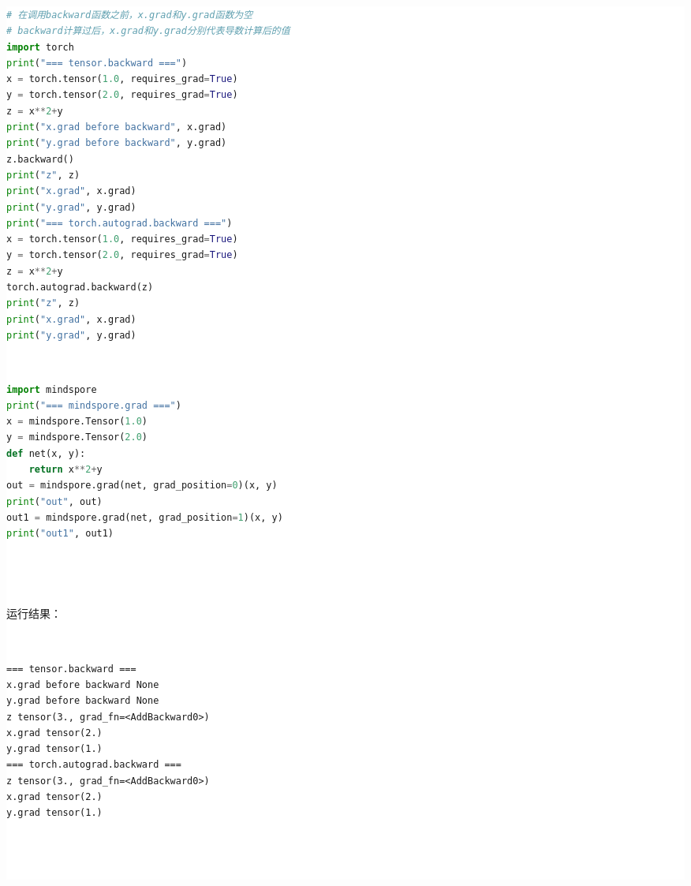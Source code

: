 ```python
# 在调用backward函数之前，x.grad和y.grad函数为空
# backward计算过后，x.grad和y.grad分别代表导数计算后的值
import torch
print("=== tensor.backward ===")
x = torch.tensor(1.0, requires_grad=True)
y = torch.tensor(2.0, requires_grad=True)
z = x**2+y
print("x.grad before backward", x.grad)
print("y.grad before backward", y.grad)
z.backward()
print("z", z)
print("x.grad", x.grad)
print("y.grad", y.grad)
print("=== torch.autograd.backward ===")
x = torch.tensor(1.0, requires_grad=True)
y = torch.tensor(2.0, requires_grad=True)
z = x**2+y
torch.autograd.backward(z)
print("z", z)
print("x.grad", x.grad)
print("y.grad", y.grad)
```

</pre>
</td>
<td style="vertical-align:top"><pre>

```python
import mindspore
print("=== mindspore.grad ===")
x = mindspore.Tensor(1.0)
y = mindspore.Tensor(2.0)
def net(x, y):
    return x**2+y
out = mindspore.grad(net, grad_position=0)(x, y)
print("out", out)
out1 = mindspore.grad(net, grad_position=1)(x, y)
print("out1", out1)
```

</pre>
</td>
</tr>
<tr>
<td style="vertical-align:top"><pre>

运行结果：

```text
=== tensor.backward ===
x.grad before backward None
y.grad before backward None
z tensor(3., grad_fn=<AddBackward0>)
x.grad tensor(2.)
y.grad tensor(1.)
=== torch.autograd.backward ===
z tensor(3., grad_fn=<AddBackward0>)
x.grad tensor(2.)
y.grad tensor(1.)
```
